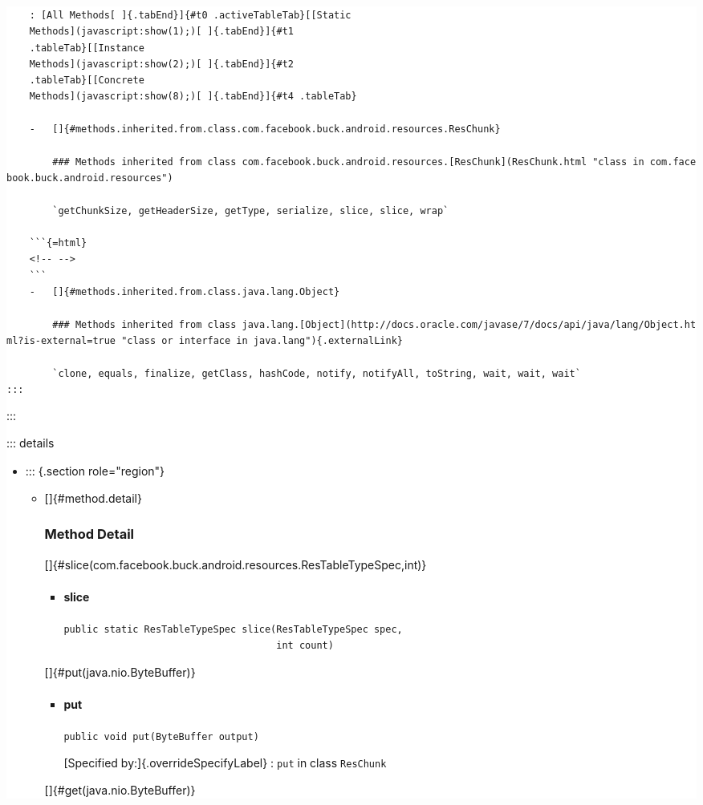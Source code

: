         : [All Methods[ ]{.tabEnd}]{#t0 .activeTableTab}[[Static
        Methods](javascript:show(1);)[ ]{.tabEnd}]{#t1
        .tableTab}[[Instance
        Methods](javascript:show(2);)[ ]{.tabEnd}]{#t2
        .tableTab}[[Concrete
        Methods](javascript:show(8);)[ ]{.tabEnd}]{#t4 .tableTab}

        -   []{#methods.inherited.from.class.com.facebook.buck.android.resources.ResChunk}

            ### Methods inherited from class com.facebook.buck.android.resources.[ResChunk](ResChunk.html "class in com.facebook.buck.android.resources")

            `getChunkSize, getHeaderSize, getType, serialize, slice, slice, wrap`

        ```{=html}
        <!-- -->
        ```
        -   []{#methods.inherited.from.class.java.lang.Object}

            ### Methods inherited from class java.lang.[Object](http://docs.oracle.com/javase/7/docs/api/java/lang/Object.html?is-external=true "class or interface in java.lang"){.externalLink}

            `clone, equals, finalize, getClass, hashCode, notify, notifyAll, toString, wait, wait, wait`
    :::
:::

::: details
-   ::: {.section role="region"}
    -   []{#method.detail}

        ### Method Detail

        []{#slice(com.facebook.buck.android.resources.ResTableTypeSpec,int)}

        -   #### slice

            ``` methodSignature
            public static ResTableTypeSpec slice​(ResTableTypeSpec spec,
                                                 int count)
            ```

        []{#put(java.nio.ByteBuffer)}

        -   #### put

            ``` methodSignature
            public void put​(ByteBuffer output)
            ```

            [Specified by:]{.overrideSpecifyLabel}
            :   `put` in class `ResChunk`

        []{#get(java.nio.ByteBuffer)}

